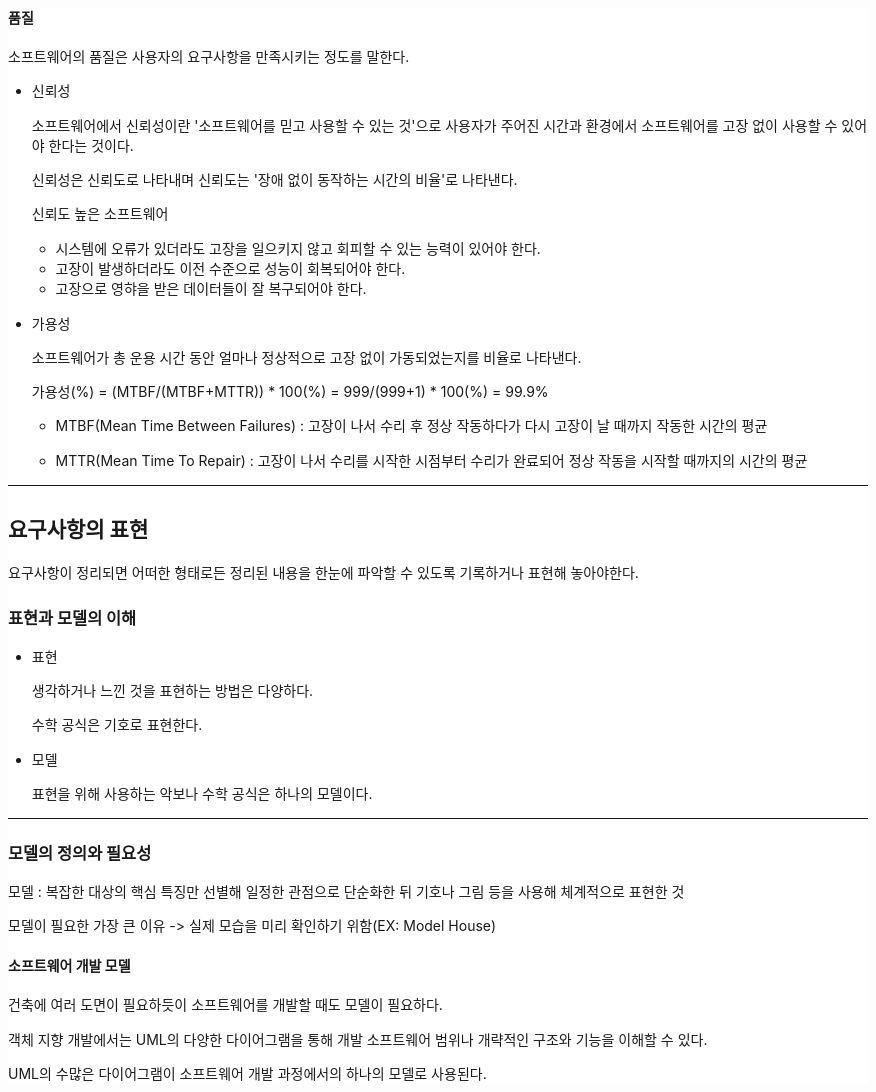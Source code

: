 #### 품질

소프트웨어의 품질은 사용자의 요구사항을 만족시키는 정도를 말한다.

* 신뢰성

    소프트웨어에서 신뢰성이란 '소프트웨어를 믿고 사용할 수 있는 것'으로 사용자가 주어진 시간과 환경에서 소프트웨어를 고장 없이 사용할 수 있어야 한다는 것이다.

    신뢰성은 신뢰도로 나타내며 신뢰도는 '장애 없이 동작하는 시간의 비율'로 나타낸다.

    신뢰도 높은 소프트웨어
    * 시스템에 오류가 있더라도 고장을 일으키지 않고 회피할 수 있는 능력이 있어야 한다.
    * 고장이 발생하더라도 이전 수준으로 성능이 회복되어야 한다.
    * 고장으로 영햐을 받은 데이터들이 잘 복구되어야 한다.

* 가용성

    소프트웨어가 총 운용 시간 동안 얼마나 정상적으로 고장 없이 가동되었는지를 비율로 나타낸다.

    가용성(%) = (MTBF/(MTBF+MTTR)) * 100(%) = 999/(999+1) * 100(%) = 99.9%

    * MTBF(Mean Time Between Failures) :  고장이 나서 수리 후 정상 작동하다가 다시 고장이 날 때까지 작동한 시간의 평균

    * MTTR(Mean Time To Repair) : 고장이 나서 수리를 시작한 시점부터 수리가 완료되어 정상 작동을 시작할 때까지의 시간의 평균

***

## 요구사항의 표현 

요구사항이 정리되면 어떠한 형태로든 정리된 내용을 한눈에 파악할 수 있도록 기록하거나 표현해 놓아야한다.

### 표현과 모델의 이해

* 표현

    생각하거나 느낀 것을 표현하는 방법은 다양하다.

    수학 공식은 기호로 표현한다.


* 모델 

    표현을 위해 사용하는 악보나 수학 공식은 하나의 모델이다.

*** 


### 모델의 정의와 필요성

모델 : 복잡한 대상의 핵심 특징만 선별해 일정한 관점으로 단순화한 뒤 기호나 그림 등을 사용해 체계적으로 표현한 것

모델이 필요한 가장 큰 이유 -> 실제 모습을 미리 확인하기 위함(EX: Model House)

#### 소프트웨어 개발 모델

건축에 여러 도면이 필요하듯이 소프트웨어를 개발할 때도 모델이 필요하다.

객체 지향 개발에서는 UML의 다양한 다이어그램을 통해 개발 소프트웨어 범위나 개략적인 구조와 기능을 이해할 수 있다.

UML의 수많은 다이어그램이 소프트웨어 개발 과정에서의 하나의 모델로 사용된다.
